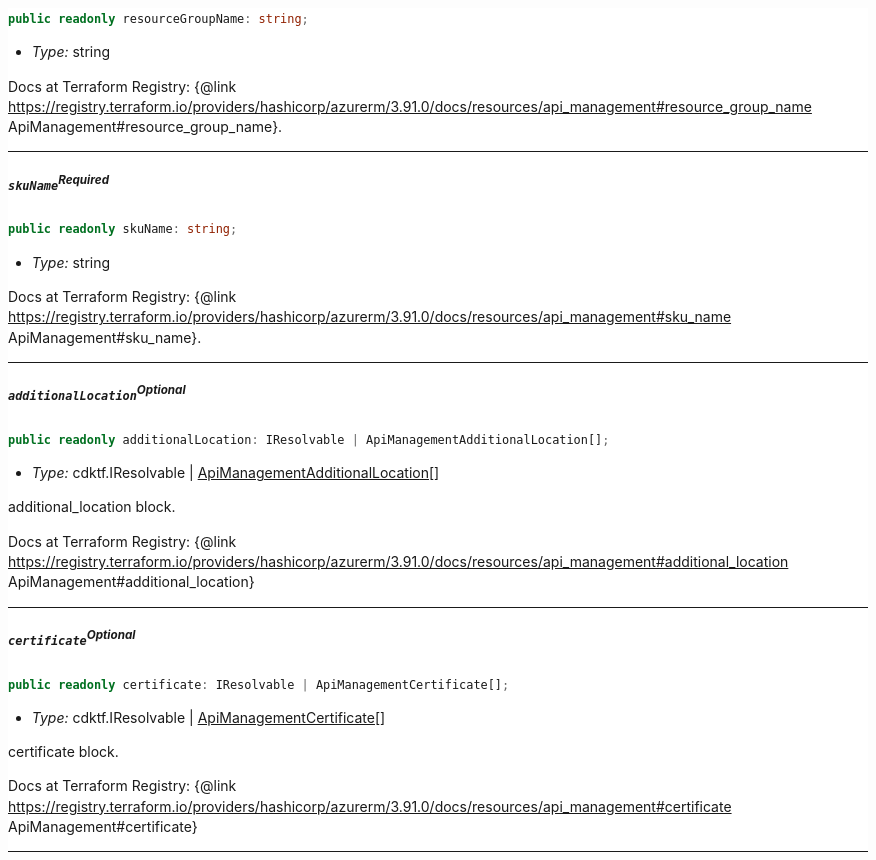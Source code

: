 ```typescript
public readonly resourceGroupName: string;
```

- *Type:* string

Docs at Terraform Registry: {@link https://registry.terraform.io/providers/hashicorp/azurerm/3.91.0/docs/resources/api_management#resource_group_name ApiManagement#resource_group_name}.

---

##### `skuName`<sup>Required</sup> <a name="skuName" id="@cdktf/provider-azurerm.apiManagement.ApiManagementConfig.property.skuName"></a>

```typescript
public readonly skuName: string;
```

- *Type:* string

Docs at Terraform Registry: {@link https://registry.terraform.io/providers/hashicorp/azurerm/3.91.0/docs/resources/api_management#sku_name ApiManagement#sku_name}.

---

##### `additionalLocation`<sup>Optional</sup> <a name="additionalLocation" id="@cdktf/provider-azurerm.apiManagement.ApiManagementConfig.property.additionalLocation"></a>

```typescript
public readonly additionalLocation: IResolvable | ApiManagementAdditionalLocation[];
```

- *Type:* cdktf.IResolvable | <a href="#@cdktf/provider-azurerm.apiManagement.ApiManagementAdditionalLocation">ApiManagementAdditionalLocation</a>[]

additional_location block.

Docs at Terraform Registry: {@link https://registry.terraform.io/providers/hashicorp/azurerm/3.91.0/docs/resources/api_management#additional_location ApiManagement#additional_location}

---

##### `certificate`<sup>Optional</sup> <a name="certificate" id="@cdktf/provider-azurerm.apiManagement.ApiManagementConfig.property.certificate"></a>

```typescript
public readonly certificate: IResolvable | ApiManagementCertificate[];
```

- *Type:* cdktf.IResolvable | <a href="#@cdktf/provider-azurerm.apiManagement.ApiManagementCertificate">ApiManagementCertificate</a>[]

certificate block.

Docs at Terraform Registry: {@link https://registry.terraform.io/providers/hashicorp/azurerm/3.91.0/docs/resources/api_management#certificate ApiManagement#certificate}

---

